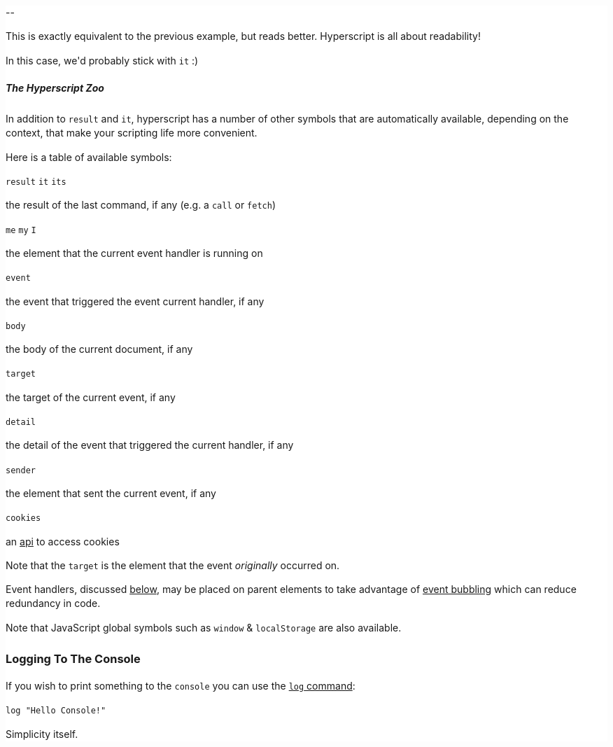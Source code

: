 
\--

This is exactly equivalent to the previous example, but reads better. Hyperscript is all about readability!

In this case, we'd probably stick with `it` :)

##### The Hyperscript Zoo

In addition to `result` and `it`, hyperscript has a number of other symbols that are automatically available, depending on the context, that make your scripting life more convenient.

Here is a table of available symbols:

`result` `it` `its`

the result of the last command, if any (e.g. a `call` or `fetch`)

`me` `my` `I`

the element that the current event handler is running on

`event`

the event that triggered the event current handler, if any

`body`

the body of the current document, if any

`target`

the target of the current event, if any

`detail`

the detail of the event that triggered the current handler, if any

`sender`

the element that sent the current event, if any

`cookies`

an [api](https://hyperscript.org/expressions/cookies) to access cookies

Note that the `target` is the element that the event _originally_ occurred on.

Event handlers, discussed [below](#on), may be placed on parent elements to take advantage of [event bubbling](https://developer.mozilla.org/en-US/docs/Learn/JavaScript/Building_blocks/Events#event_bubbling_and_capture) which can reduce redundancy in code.

Note that JavaScript global symbols such as `window` & `localStorage` are also available.

### Logging To The Console

If you wish to print something to the `console` you can use the [`log` command](https://hyperscript.org/commands/log):

    log "Hello Console!"
    

Simplicity itself.
